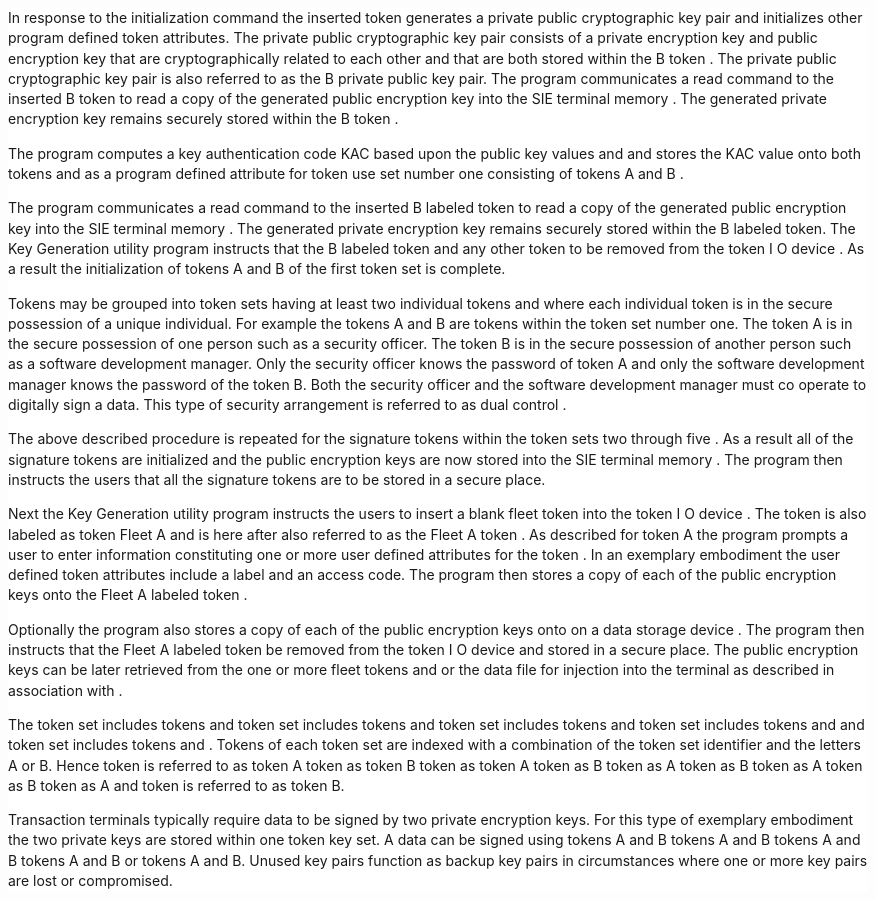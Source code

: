 In response to the initialization command the inserted token generates a private public cryptographic key pair and initializes other program defined token attributes. The private public cryptographic key pair consists of a private encryption key and public encryption key that are cryptographically related to each other and that are both stored within the B token . The private public cryptographic key pair is also referred to as the B private public key pair. The program communicates a read command to the inserted B token to read a copy of the generated public encryption key into the SIE terminal memory . The generated private encryption key remains securely stored within the B token .

The program computes a key authentication code KAC based upon the public key values and and stores the KAC value onto both tokens and as a program defined attribute for token use set number one consisting of tokens A and B .

The program communicates a read command to the inserted B labeled token to read a copy of the generated public encryption key into the SIE terminal memory . The generated private encryption key remains securely stored within the B labeled token. The Key Generation utility program instructs that the B labeled token and any other token to be removed from the token I O device . As a result the initialization of tokens A and B of the first token set is complete.

Tokens may be grouped into token sets having at least two individual tokens and where each individual token is in the secure possession of a unique individual. For example the tokens A and B are tokens within the token set number one. The token A is in the secure possession of one person such as a security officer. The token B is in the secure possession of another person such as a software development manager. Only the security officer knows the password of token A and only the software development manager knows the password of the token B. Both the security officer and the software development manager must co operate to digitally sign a data. This type of security arrangement is referred to as dual control .

The above described procedure is repeated for the signature tokens within the token sets two through five . As a result all of the signature tokens are initialized and the public encryption keys are now stored into the SIE terminal memory . The program then instructs the users that all the signature tokens are to be stored in a secure place.

Next the Key Generation utility program instructs the users to insert a blank fleet token into the token I O device . The token is also labeled as token Fleet A and is here after also referred to as the Fleet A token . As described for token A the program prompts a user to enter information constituting one or more user defined attributes for the token . In an exemplary embodiment the user defined token attributes include a label and an access code. The program then stores a copy of each of the public encryption keys onto the Fleet A labeled token .

Optionally the program also stores a copy of each of the public encryption keys onto on a data storage device . The program then instructs that the Fleet A labeled token be removed from the token I O device and stored in a secure place. The public encryption keys can be later retrieved from the one or more fleet tokens and or the data file for injection into the terminal as described in association with .

The token set includes tokens and token set includes tokens and token set includes tokens and token set includes tokens and and token set includes tokens and . Tokens of each token set are indexed with a combination of the token set identifier and the letters A or B. Hence token is referred to as token A token as token B token as token A token as B token as A token as B token as A token as B token as A and token is referred to as token B.

Transaction terminals typically require data to be signed by two private encryption keys. For this type of exemplary embodiment the two private keys are stored within one token key set. A data can be signed using tokens A and B tokens A and B tokens A and B tokens A and B or tokens A and B. Unused key pairs function as backup key pairs in circumstances where one or more key pairs are lost or compromised.
